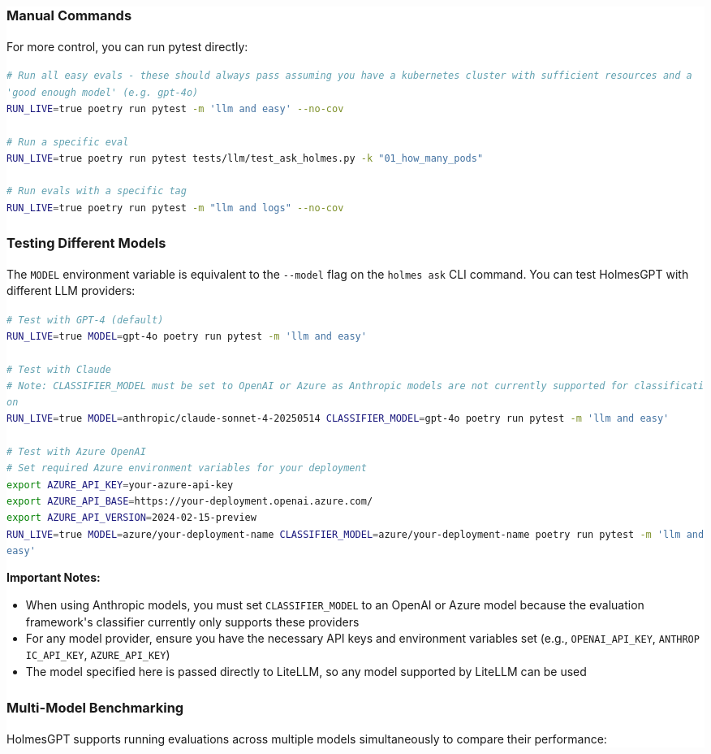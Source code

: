 ### Manual Commands

For more control, you can run pytest directly:

```bash
# Run all easy evals - these should always pass assuming you have a kubernetes cluster with sufficient resources and a 'good enough model' (e.g. gpt-4o)
RUN_LIVE=true poetry run pytest -m 'llm and easy' --no-cov

# Run a specific eval
RUN_LIVE=true poetry run pytest tests/llm/test_ask_holmes.py -k "01_how_many_pods"

# Run evals with a specific tag
RUN_LIVE=true poetry run pytest -m "llm and logs" --no-cov
```

### Testing Different Models

The `MODEL` environment variable is equivalent to the `--model` flag on the `holmes ask` CLI command. You can test HolmesGPT with different LLM providers:

```bash
# Test with GPT-4 (default)
RUN_LIVE=true MODEL=gpt-4o poetry run pytest -m 'llm and easy'

# Test with Claude
# Note: CLASSIFIER_MODEL must be set to OpenAI or Azure as Anthropic models are not currently supported for classification
RUN_LIVE=true MODEL=anthropic/claude-sonnet-4-20250514 CLASSIFIER_MODEL=gpt-4o poetry run pytest -m 'llm and easy'

# Test with Azure OpenAI
# Set required Azure environment variables for your deployment
export AZURE_API_KEY=your-azure-api-key
export AZURE_API_BASE=https://your-deployment.openai.azure.com/
export AZURE_API_VERSION=2024-02-15-preview
RUN_LIVE=true MODEL=azure/your-deployment-name CLASSIFIER_MODEL=azure/your-deployment-name poetry run pytest -m 'llm and easy'
```

**Important Notes:**

- When using Anthropic models, you must set `CLASSIFIER_MODEL` to an OpenAI or Azure model because the evaluation framework's classifier currently only supports these providers
- For any model provider, ensure you have the necessary API keys and environment variables set (e.g., `OPENAI_API_KEY`, `ANTHROPIC_API_KEY`, `AZURE_API_KEY`)
- The model specified here is passed directly to LiteLLM, so any model supported by LiteLLM can be used

### Multi-Model Benchmarking

HolmesGPT supports running evaluations across multiple models simultaneously to compare their performance:
